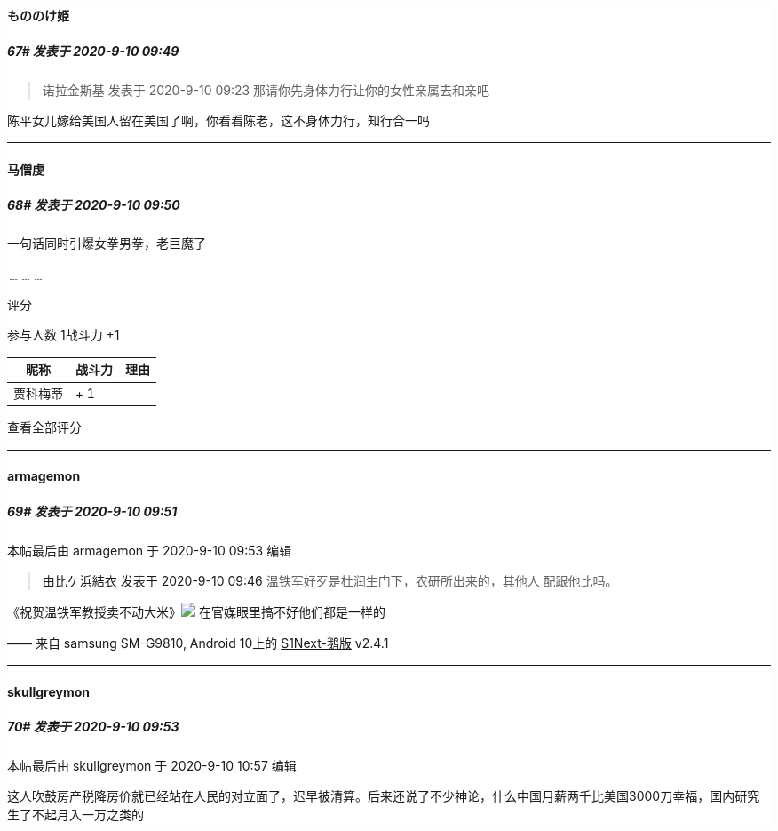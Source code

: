 ####  もののけ姫  
##### 67#       发表于 2020-9-10 09:49


<blockquote>诺拉金斯基 发表于 2020-9-10 09:23
那请你先身体力行让你的女性亲属去和亲吧</blockquote>
陈平女儿嫁给美国人留在美国了啊，你看看陈老，这不身体力行，知行合一吗


-----

####  马僧虔  
##### 68#       发表于 2020-9-10 09:50


一句话同时引爆女拳男拳，老巨魔了


﹍﹍﹍

评分


 参与人数 1战斗力 +1

|昵称|战斗力|理由|
|----|---|---|
| 贾科梅蒂| + 1||


查看全部评分


-----

####  armagemon  
##### 69#       发表于 2020-9-10 09:51


 本帖最后由 armagemon 于 2020-9-10 09:53 编辑 
<blockquote><a href="httphttps://bbs.saraba1st.com/2b/forum.php?mod=redirect&amp;goto=findpost&amp;pid=48693714&amp;ptid=1959153" target="_blank">由比ケ浜結衣 发表于 2020-9-10 09:46</a>
温铁军好歹是杜润生门下，农研所出来的，其他人
配跟他比吗。</blockquote>
《祝贺温铁军教授卖不动大米》<img src="https://static.saraba1st.com/image/smiley/face2017/067.png" referrerpolicy="no-referrer">
在官媒眼里搞不好他们都是一样的

—— 来自 samsung SM-G9810, Android 10上的 [S1Next-鹅版](https://github.com/ykrank/S1-Next/releases) v2.4.1


-----

####  skullgreymon  
##### 70#       发表于 2020-9-10 09:53


 本帖最后由 skullgreymon 于 2020-9-10 10:57 编辑 

这人吹鼓房产税降房价就已经站在人民的对立面了，迟早被清算。后来还说了不少神论，什么中国月薪两千比美国3000刀幸福，国内研究生了不起月入一万之类的
